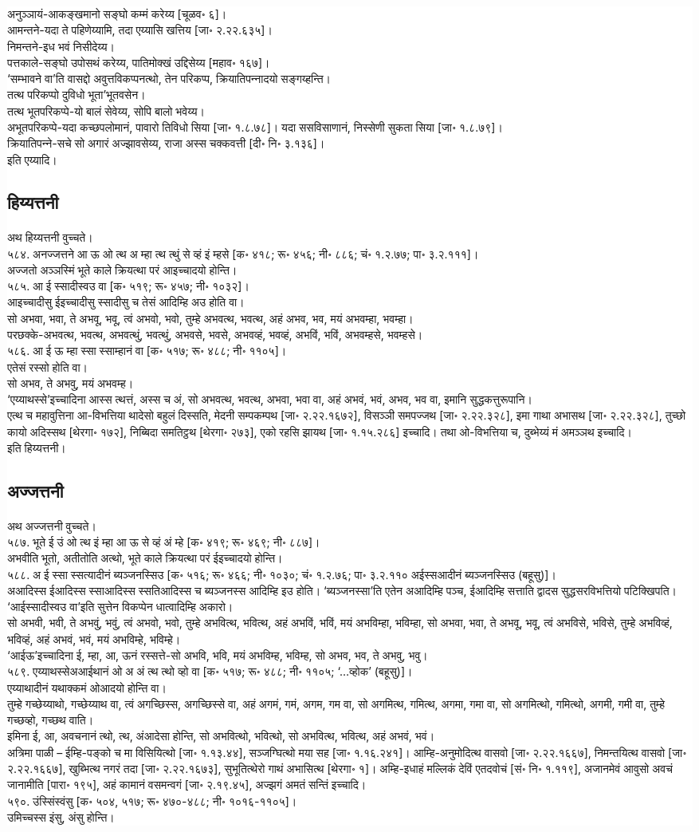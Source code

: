 अनुञ्‍ञायं-आकङ्खमानो सङ्घो कम्मं करेय्य [चूळव॰ ६]।  
आमन्तने-यदा ते पहिणेय्यामि, तदा एय्यासि खत्तिय [जा॰ २.२२.६३५]।  
निमन्तने-इध भवं निसीदेय्य।  
पत्तकाले-सङ्घो उपोसथं करेय्य, पातिमोक्खं उद्दिसेय्य [महाव॰ १६७]।  
‘सम्भावने वा’ति वासद्दो अवुत्तविकप्पनत्थो, तेन परिकप्प, क्रियातिपन्‍नादयो सङ्गय्हन्ति।  
तत्थ परिकप्पो दुविधो भूता’भूतवसेन।  
तत्थ भूतपरिकप्पे-यो बालं सेवेय्य, सोपि बालो भवेय्य।  
अभूतपरिकप्पे-यदा कच्छपलोमानं, पावारो तिविधो सिया [जा॰ १.८.७८]। यदा ससविसाणानं, निस्सेणी सुकता सिया [जा॰ १.८.७९]।  
क्रियातिपन्‍ने-सचे सो अगारं अज्झावसेय्य, राजा अस्स चक्‍कवत्ती [दी॰ नि॰ ३.१३६]।  
इति एय्यादि।  


## हिय्यत्तनी

अथ हिय्यत्तनी वुच्‍चते।  
५८४. अनज्‍जत्तने आ ऊ ओ त्थ अ म्हा त्थ त्थुं से व्हं इं म्हसे [क॰ ४१८; रू॰ ४५६; नी॰ ८८६; चं॰ १.२.७७; पा॰ ३.२.१११]।  
अज्‍जतो अञ्‍ञस्मिं भूते काले क्रियत्था परं आइच्‍चादयो होन्ति।  
५८५. आ ई स्सादीस्वउ वा [क॰ ५१९; रू॰ ४५७; नी॰ १०३२]।  
आइच्‍चादीसु ईइच्‍चादीसु स्सादीसु च तेसं आदिम्हि अउ होति वा।  
सो अभवा, भवा, ते अभवू, भवू, त्वं अभवो, भवो, तुम्हे अभवत्थ, भवत्थ, अहं अभव, भव, मयं अभवम्हा, भवम्हा।  
परछक्‍के-अभवत्थ, भवत्थ, अभवत्थुं, भवत्थुं, अभवसे, भवसे, अभवव्हं, भवव्हं, अभविं, भविं, अभवम्हसे, भवम्हसे।  
५८६. आ ई ऊ म्हा स्सा स्साम्हानं वा [क॰ ५१७; रू॰ ४८८; नी॰ ११०५]।  
एतेसं रस्सो होति वा।  
सो अभव, ते अभवु, मयं अभवम्ह।  
‘एय्याथस्से’इच्‍चादिना आस्स त्थत्तं, अस्स च अं, सो अभवत्थ, भवत्थ, अभवा, भवा वा, अहं अभवं, भवं, अभव, भव वा, इमानि सुद्धकत्तुरूपानि।  
एत्थ च महावुत्तिना आ-विभत्तिया थादेसो बहुलं दिस्सति, मेदनी सम्पकम्पथ [जा॰ २.२२.१६७२], विसञ्‍ञी समपज्‍जथ [जा॰ २.२२.३२८], इमा गाथा अभासथ [जा॰ २.२२.३२८], तुच्छो कायो अदिस्सथ [थेरगा॰ १७२], निब्बिदा समतिट्ठथ [थेरगा॰ २७३], एको रहसि झायथ [जा॰ १.१५.२८६] इच्‍चादि। तथा ओ-विभत्तिया च, दुब्भेय्यं मं अमञ्‍ञथ इच्‍चादि।  
इति हिय्यत्तनी।  


## अज्‍जत्तनी

अथ अज्‍जत्तनी वुच्‍चते।  
५८७. भूते ई उं ओ त्थ इं म्हा आ ऊ से व्हं अं म्हे [क॰ ४१९; रू॰ ४६९; नी॰ ८८७]।  
अभवीति भूतो, अतीतोति अत्थो, भूते काले क्रियत्था परं ईइच्‍चादयो होन्ति।  
५८८. अ ई स्सा स्सत्यादीनं ब्यञ्‍जनस्सिउ [क॰ ५१६; रू॰ ४६६; नी॰ १०३०; चं॰ १.२.७६; पा॰ ३.२.११० अईस्सआदीनं ब्यञ्‍जनस्सिउ (बहूसु)]।  
अआदिस्स ईआदिस्स स्साआदिस्स स्सतिआदिस्स च ब्यञ्‍जनस्स आदिम्हि इउ होति। ‘ब्यञ्‍जनस्सा’ति एतेन अआदिम्हि पञ्‍च, ईआदिम्हि सत्ताति द्वादस सुद्धसरविभत्तियो पटिक्खिपति।  
‘आईस्सादीस्वउ वा’इति सुत्तेन विकप्पेन धात्वादिम्हि अकारो।  
सो अभवी, भवी, ते अभवुं, भवुं, त्वं अभवो, भवो, तुम्हे अभवित्थ, भवित्थ, अहं अभविं, भविं, मयं अभविम्हा, भविम्हा, सो अभवा, भवा, ते अभवू, भवू, त्वं अभविसे, भविसे, तुम्हे अभविव्हं, भविव्हं, अहं अभवं, भवं, मयं अभविम्हे, भविम्हे।  
‘आईऊ’इच्‍चादिना ई, म्हा, आ, ऊनं रस्सत्ते-सो अभवि, भवि, मयं अभविम्ह, भविम्ह, सो अभव, भव, ते अभवु, भवु।  
५८९. एय्याथस्सेअआईथानं ओ अ अं त्थ त्थो व्हो वा [क॰ ५१७; रू॰ ४८८; नी॰ ११०५; ‘…व्होक’ (बहूसु)]।  
एय्याथादीनं यथाक्‍कमं ओआदयो होन्ति वा।  
तुम्हे गच्छेय्याथो, गच्छेय्याथ वा, त्वं अगच्छिस्स, अगच्छिस्से वा, अहं अगमं, गमं, अगम, गम वा, सो अगमित्थ, गमित्थ, अगमा, गमा वा, सो अगमित्थो, गमित्थो, अगमी, गमी वा, तुम्हे गच्छव्हो, गच्छथ वाति।  
इमिना ई, आ, अवचनानं त्थो, त्थ, अंआदेसा होन्ति, सो अभवित्थो, भवित्थो, सो अभवित्थ, भवित्थ, अहं अभवं, भवं।  
अत्रिमा पाळी – ईम्हि-पङ्को च मा विसियित्थो [जा॰ १.१३.४४], सञ्‍जग्घित्थो मया सह [जा॰ १.१६.२४१]। आम्हि-अनुमोदित्थ वासवो [जा॰ २.२२.१६६७], निमन्तयित्थ वासवो [जा॰ २.२२.१६६७], खुब्भित्थ नगरं तदा [जा॰ २.२२.१६७३], सुभूतित्थेरो गाथं अभासित्थ [थेरगा॰ १]। अम्हि-इधाहं मल्‍लिकं देविं एतदवोचं [सं॰ नि॰ १.११९], अजानमेवं आवुसो अवचं जानामीति [पारा॰ १९५], अहं कामानं वसमन्वगं [जा॰ २.१९.४५], अज्झगं अमतं सन्तिं इच्‍चादि।  
५९०. उंस्सिंस्वंसु [क॰ ५०४, ५१७; रू॰ ४७०-४८८; नी॰ १०१६-११०५]।  
उमिच्‍चस्स इंसु, अंसु होन्ति।  